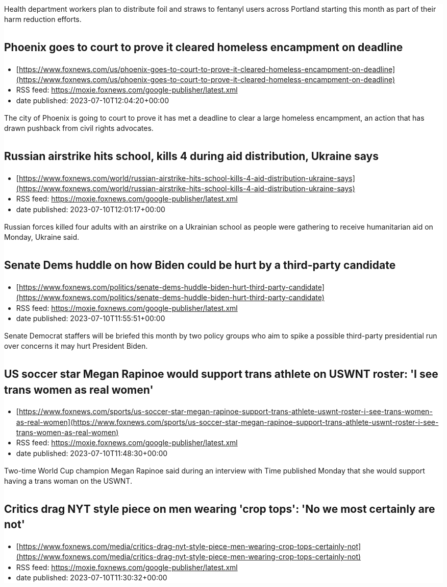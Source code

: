Health department workers plan to distribute foil and straws to fentanyl users across Portland starting this month as part of their harm reduction efforts.

## Phoenix goes to court to prove it cleared homeless encampment on deadline
 - [https://www.foxnews.com/us/phoenix-goes-to-court-to-prove-it-cleared-homeless-encampment-on-deadline](https://www.foxnews.com/us/phoenix-goes-to-court-to-prove-it-cleared-homeless-encampment-on-deadline)
 - RSS feed: https://moxie.foxnews.com/google-publisher/latest.xml
 - date published: 2023-07-10T12:04:20+00:00

The city of Phoenix is going to court to prove it has met a deadline to clear a large homeless encampment, an action that has drawn pushback from civil rights advocates.

## Russian airstrike hits school, kills 4 during aid distribution, Ukraine says
 - [https://www.foxnews.com/world/russian-airstrike-hits-school-kills-4-aid-distribution-ukraine-says](https://www.foxnews.com/world/russian-airstrike-hits-school-kills-4-aid-distribution-ukraine-says)
 - RSS feed: https://moxie.foxnews.com/google-publisher/latest.xml
 - date published: 2023-07-10T12:01:17+00:00

Russian forces killed four adults with an airstrike on a Ukrainian school as people were gathering to receive humanitarian aid on Monday, Ukraine said.

## Senate Dems huddle on how Biden could be hurt by a third-party candidate
 - [https://www.foxnews.com/politics/senate-dems-huddle-biden-hurt-third-party-candidate](https://www.foxnews.com/politics/senate-dems-huddle-biden-hurt-third-party-candidate)
 - RSS feed: https://moxie.foxnews.com/google-publisher/latest.xml
 - date published: 2023-07-10T11:55:51+00:00

Senate Democrat staffers will be briefed this month by two policy groups who aim to spike a possible third-party presidential run over concerns it may hurt President Biden.

## US soccer star Megan Rapinoe would support trans athlete on USWNT roster: 'I see trans women as real women'
 - [https://www.foxnews.com/sports/us-soccer-star-megan-rapinoe-support-trans-athlete-uswnt-roster-i-see-trans-women-as-real-women](https://www.foxnews.com/sports/us-soccer-star-megan-rapinoe-support-trans-athlete-uswnt-roster-i-see-trans-women-as-real-women)
 - RSS feed: https://moxie.foxnews.com/google-publisher/latest.xml
 - date published: 2023-07-10T11:48:30+00:00

Two-time World Cup champion Megan Rapinoe said during an interview with Time published Monday that she would support having a trans woman on the USWNT.

## Critics drag NYT style piece on men wearing 'crop tops': 'No we most certainly are not'
 - [https://www.foxnews.com/media/critics-drag-nyt-style-piece-men-wearing-crop-tops-certainly-not](https://www.foxnews.com/media/critics-drag-nyt-style-piece-men-wearing-crop-tops-certainly-not)
 - RSS feed: https://moxie.foxnews.com/google-publisher/latest.xml
 - date published: 2023-07-10T11:30:32+00:00
